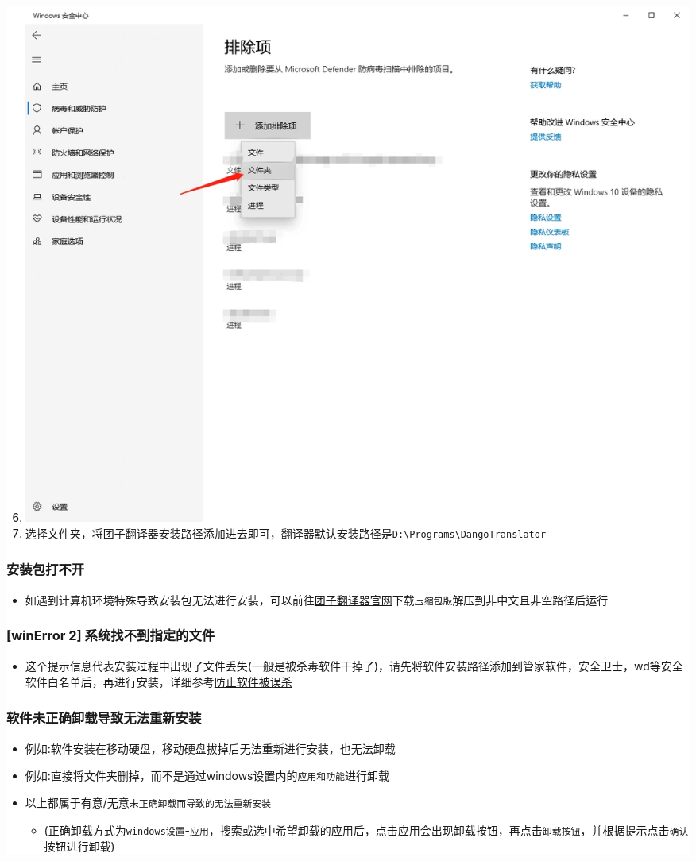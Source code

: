 6. ![6](../assets/img/133.webp ':size=30%')
7. 选择文件夹，将团子翻译器安装路径添加进去即可，翻译器默认安装路径是`D:\Programs\DangoTranslator`

### 安装包打不开
- 如遇到计算机环境特殊导致安装包无法进行安装，可以前往[团子翻译器官网](https://translator.dango.cloud)下载`压缩包版`解压到非中文且非空路径后运行

### [winError 2] 系统找不到指定的文件
- 这个提示信息代表安装过程中出现了文件丢失(一般是被杀毒软件干掉了)，请先将软件安装路径添加到管家软件，安全卫士，wd等安全软件白名单后，再进行安装，详细参考[防止软件被误杀](/5.0/FAQ/faq#防止软件被误杀)
  

### 软件未正确卸载导致无法重新安装
- 例如:软件安装在移动硬盘，移动硬盘拔掉后无法重新进行安装，也无法卸载
- 例如:直接将文件夹删掉，而不是通过windows设置内的`应用和功能`进行卸载

- 以上都属于有意/无意`未正确卸载而导致的无法重新安装`
  - (正确卸载方式为`windows设置`-`应用`，搜索或选中希望卸载的应用后，点击应用会出现卸载按钮，再点击`卸载按钮`，并根据提示点击`确认`按钮进行卸载)
